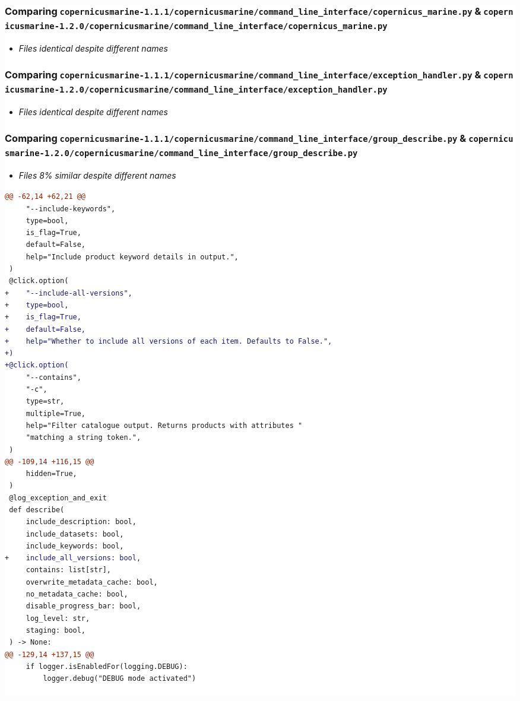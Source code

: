 ### Comparing `copernicusmarine-1.1.1/copernicusmarine/command_line_interface/copernicus_marine.py` & `copernicusmarine-1.2.0/copernicusmarine/command_line_interface/copernicus_marine.py`

 * *Files identical despite different names*

### Comparing `copernicusmarine-1.1.1/copernicusmarine/command_line_interface/exception_handler.py` & `copernicusmarine-1.2.0/copernicusmarine/command_line_interface/exception_handler.py`

 * *Files identical despite different names*

### Comparing `copernicusmarine-1.1.1/copernicusmarine/command_line_interface/group_describe.py` & `copernicusmarine-1.2.0/copernicusmarine/command_line_interface/group_describe.py`

 * *Files 8% similar despite different names*

```diff
@@ -62,14 +62,21 @@
     "--include-keywords",
     type=bool,
     is_flag=True,
     default=False,
     help="Include product keyword details in output.",
 )
 @click.option(
+    "--include-all-versions",
+    type=bool,
+    is_flag=True,
+    default=False,
+    help="Whether to include all versions of each item. Defaults to False.",
+)
+@click.option(
     "--contains",
     "-c",
     type=str,
     multiple=True,
     help="Filter catalogue output. Returns products with attributes "
     "matching a string token.",
 )
@@ -109,14 +116,15 @@
     hidden=True,
 )
 @log_exception_and_exit
 def describe(
     include_description: bool,
     include_datasets: bool,
     include_keywords: bool,
+    include_all_versions: bool,
     contains: list[str],
     overwrite_metadata_cache: bool,
     no_metadata_cache: bool,
     disable_progress_bar: bool,
     log_level: str,
     staging: bool,
 ) -> None:
@@ -129,14 +137,15 @@
     if logger.isEnabledFor(logging.DEBUG):
         logger.debug("DEBUG mode activated")
 
```